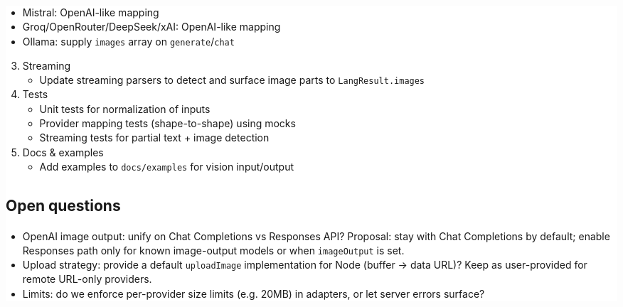    - Mistral: OpenAI-like mapping
   - Groq/OpenRouter/DeepSeek/xAI: OpenAI-like mapping
   - Ollama: supply `images` array on `generate`/`chat`
3. Streaming
   - Update streaming parsers to detect and surface image parts to `LangResult.images`
4. Tests
   - Unit tests for normalization of inputs
   - Provider mapping tests (shape-to-shape) using mocks
   - Streaming tests for partial text + image detection
5. Docs & examples
   - Add examples to `docs/examples` for vision input/output

## Open questions
- OpenAI image output: unify on Chat Completions vs Responses API? Proposal: stay with Chat Completions by default; enable Responses path only for known image-output models or when `imageOutput` is set.
- Upload strategy: provide a default `uploadImage` implementation for Node (buffer -> data URL)? Keep as user-provided for remote URL-only providers.
- Limits: do we enforce per-provider size limits (e.g. 20MB) in adapters, or let server errors surface?